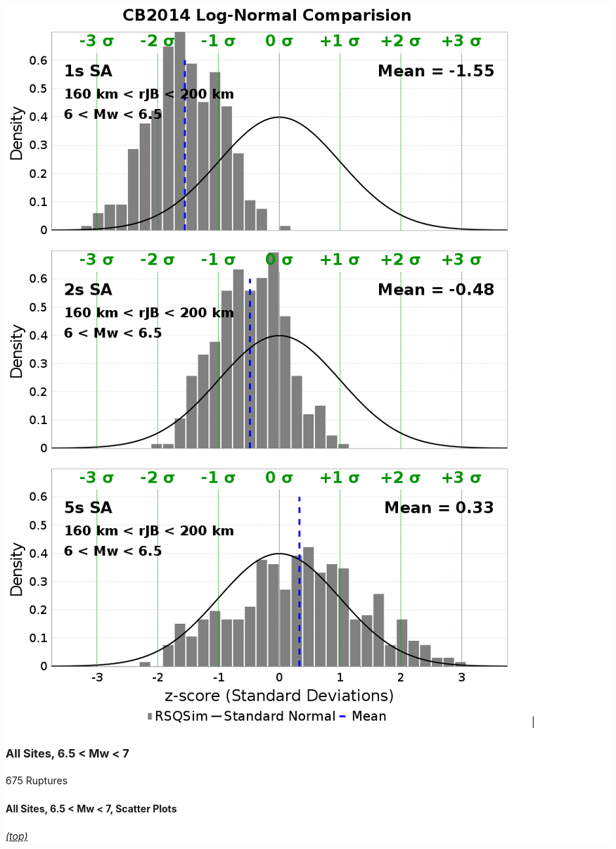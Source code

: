 ![Standard Normal Plot](resources/All_Sites_mag_6_6.5_dist_160_200_CB2014_std_norm.png) |
### All Sites, 6.5 < Mw < 7
675 Ruptures
#### All Sites, 6.5 < Mw < 7, Scatter Plots
*[(top)](#table-of-contents)*
